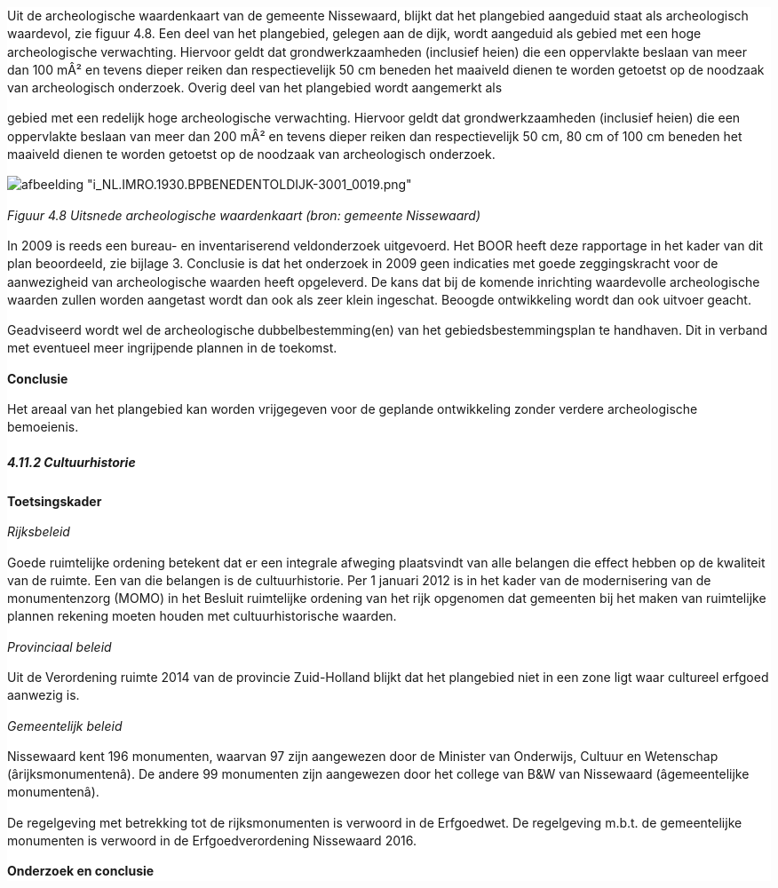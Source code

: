 Uit de archeologische waardenkaart van de gemeente Nissewaard, blijkt dat het plangebied aangeduid staat als archeologisch waardevol, zie figuur 4\.8\. Een deel van het plangebied, gelegen aan de dijk, wordt aangeduid als gebied met een hoge archeologische verwachting. Hiervoor geldt dat grondwerkzaamheden (inclusief heien) die een oppervlakte beslaan van meer dan 100 mÂ² en tevens dieper reiken dan respectievelijk 50 cm beneden het maaiveld dienen te worden getoetst op de noodzaak van archeologisch onderzoek. Overig deel van het plangebied wordt aangemerkt als

gebied met een redelijk hoge archeologische verwachting. Hiervoor geldt dat grondwerkzaamheden (inclusief heien) die een oppervlakte beslaan van meer dan 200 mÂ² en tevens dieper reiken dan respectievelijk 50 cm, 80 cm of 100 cm beneden het maaiveld dienen te worden getoetst op de noodzaak van archeologisch onderzoek.

![afbeelding "i_NL.IMRO.1930.BPBENEDENTOLDIJK-3001_0019.png"](i_NL.IMRO.1930.BPBENEDENTOLDIJK-3001_0019.png)

*Figuur 4\.8 Uitsnede archeologische waardenkaart (bron: gemeente Nissewaard)*

In 2009 is reeds een bureau\- en inventariserend veldonderzoek uitgevoerd. Het BOOR heeft deze rapportage in het kader van dit plan beoordeeld, zie bijlage 3\. Conclusie is dat het onderzoek in 2009 geen indicaties met goede zeggingskracht voor de aanwezigheid van archeologische waarden heeft opgeleverd. De kans dat bij de komende inrichting waardevolle archeologische waarden zullen worden aangetast wordt dan ook als zeer klein ingeschat. Beoogde ontwikkeling wordt dan ook uitvoer geacht.

Geadviseerd wordt wel de archeologische dubbelbestemming(en) van het gebiedsbestemmingsplan te handhaven. Dit in verband met eventueel meer ingrijpende plannen in de toekomst.

**Conclusie**

Het areaal van het plangebied kan worden vrijgegeven voor de geplande ontwikkeling zonder verdere archeologische bemoeienis.

##### 4\.11\.2 Cultuurhistorie

**Toetsingskader**

*Rijksbeleid*

Goede ruimtelijke ordening betekent dat er een integrale afweging plaatsvindt van alle belangen die effect hebben op de kwaliteit van de ruimte. Een van die belangen is de cultuurhistorie. Per 1 januari 2012 is in het kader van de modernisering van de monumentenzorg (MOMO) in het Besluit ruimtelijke ordening van het rijk opgenomen dat gemeenten bij het maken van ruimtelijke plannen rekening moeten houden met cultuurhistorische waarden.

*Provinciaal beleid*

Uit de Verordening ruimte 2014 van de provincie Zuid\-Holland blijkt dat het plangebied niet in een zone ligt waar cultureel erfgoed aanwezig is.

*Gemeentelijk beleid*

Nissewaard kent 196 monumenten, waarvan 97 zijn aangewezen door de Minister van Onderwijs, Cultuur en Wetenschap (ârijksmonumentenâ). De andere 99 monumenten zijn aangewezen door het college van B\&W van Nissewaard (âgemeentelijke monumentenâ).

De regelgeving met betrekking tot de rijksmonumenten is verwoord in de Erfgoedwet. De regelgeving m.b.t. de gemeentelijke monumenten is verwoord in de Erfgoedverordening Nissewaard 2016\.

**Onderzoek en conclusie**
